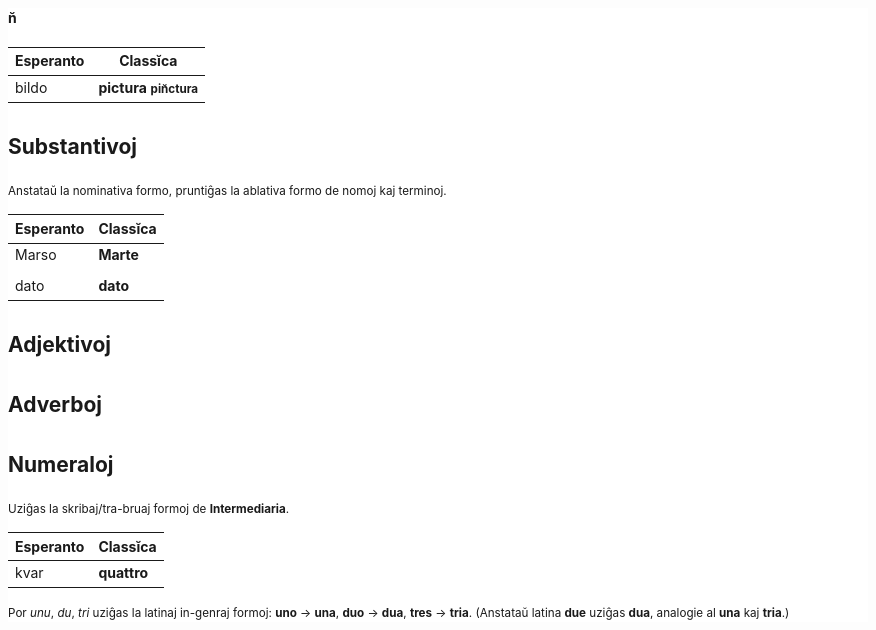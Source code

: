 

#### n̆



| Esperanto | Classĭca |
|-|-|
| bildo | **pictura** <small>**pin̆ctura**</small> |



## Substantivoj



<small>Anstataŭ la nominativa formo, pruntiĝas la ablativa formo de nomoj kaj terminoj.</small>



| Esperanto | Classĭca |
|-|-|
| Marso | **Marte** |
| | |
| dato | **dato** |



## Adjektivoj



## Adverboj



## Numeraloj



<small>Uziĝas la skribaj/tra-bruaj formoj de **Intermediaria**.</small>



| Esperanto | Classĭca |
|-|-|
| kvar | **quattro** |



<small>Por *unu*, *du*, *tri* uziĝas la latinaj in-genraj formoj: **uno** → **una**, **duo** → **dua**, **tres** → **tria**. (Anstataŭ latina **due** uziĝas **dua**, analogie al **una** kaj **tria**.)</small>
